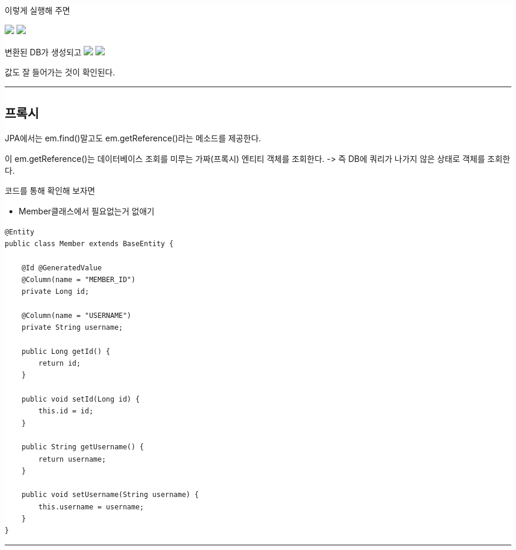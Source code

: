 이렇게 실행해 주면

![](https://i.imgur.com/HVqpF3h.png)
![](https://i.imgur.com/8SQD18x.png)

변환된 DB가 생성되고 
![](https://i.imgur.com/t7jCiXU.png)
![](https://i.imgur.com/dUeV8VY.png)

값도 잘 들어가는 것이 확인된다.

---

## 프록시
JPA에서는 em.find()말고도 em.getReference()라는 메소드를 제공한다.

이 em.getReference()는 데이터베이스 조회를 미루는 가짜(프록시) 엔티티 객체를 조회한다.
-> 즉 DB에 쿼리가 나가지 않은 상태로 객체를 조회한다.

코드를 통해 확인해 보자면

* Member클래스에서 필요없는거 없애기

```
@Entity
public class Member extends BaseEntity {

    @Id @GeneratedValue
    @Column(name = "MEMBER_ID")
    private Long id;

    @Column(name = "USERNAME")
    private String username;

    public Long getId() {
        return id;
    }

    public void setId(Long id) {
        this.id = id;
    }

    public String getUsername() {
        return username;
    }

    public void setUsername(String username) {
        this.username = username;
    }
}
```

---
